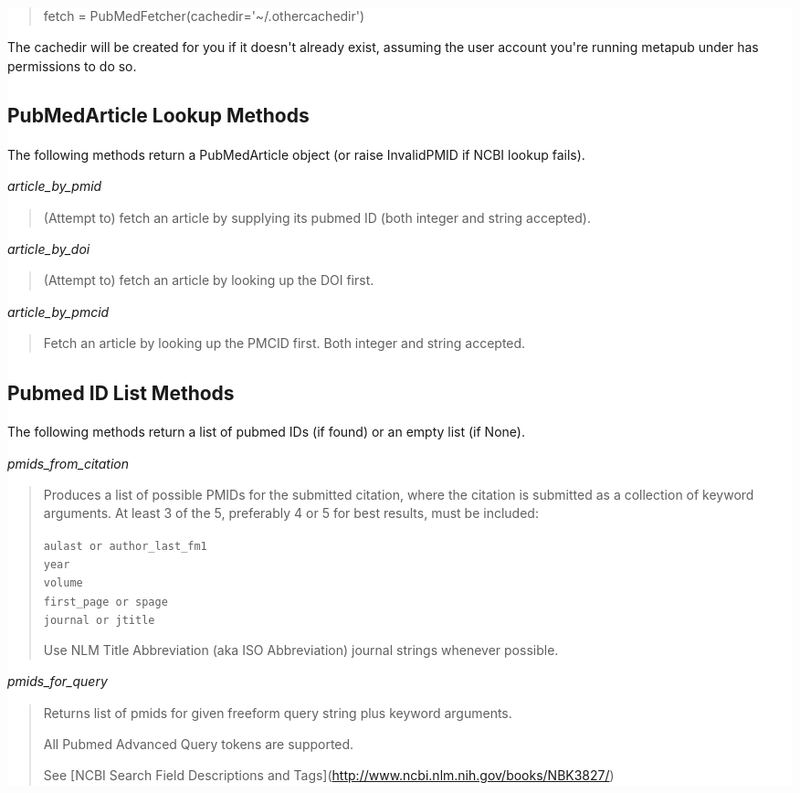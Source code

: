 > fetch = PubMedFetcher(cachedir=\'\~/.othercachedir\')

The cachedir will be created for you if it doesn\'t already exist,
assuming the user account you\'re running metapub under has permissions
to do so.

PubMedArticle Lookup Methods
----------------------------

The following methods return a PubMedArticle object (or raise
InvalidPMID if NCBI lookup fails).

*article\_by\_pmid*

> (Attempt to) fetch an article by supplying its pubmed ID (both integer
> and string accepted).

*article\_by\_doi*

> (Attempt to) fetch an article by looking up the DOI first.

*article\_by\_pmcid*

> Fetch an article by looking up the PMCID first. Both integer and
> string accepted.

Pubmed ID List Methods
----------------------

The following methods return a list of pubmed IDs (if found) or an empty
list (if None).

*pmids\_from\_citation*

> Produces a list of possible PMIDs for the submitted citation, where
> the citation is submitted as a collection of keyword arguments. At
> least 3 of the 5, preferably 4 or 5 for best results, must be
> included:
>
>     aulast or author_last_fm1
>     year
>     volume
>     first_page or spage
>     journal or jtitle
>
> Use NLM Title Abbreviation (aka ISO Abbreviation) journal strings
> whenever possible.

*pmids\_for\_query*

> Returns list of pmids for given freeform query string plus keyword
> arguments.
>
> All Pubmed Advanced Query tokens are supported.
>
> See \[NCBI Search Field Descriptions and
> Tags\](<http://www.ncbi.nlm.nih.gov/books/NBK3827/>)

